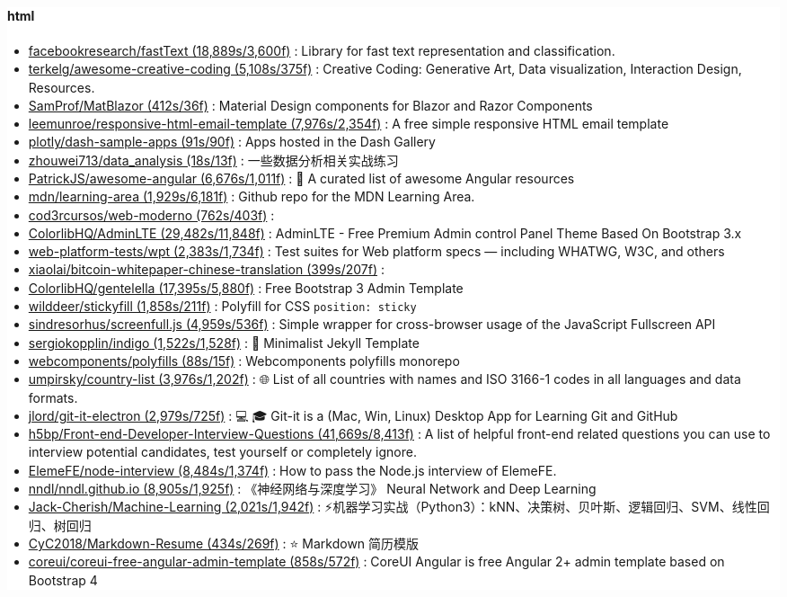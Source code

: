 #### html
* [facebookresearch/fastText (18,889s/3,600f)](https://github.com/facebookresearch/fastText) : Library for fast text representation and classification.
* [terkelg/awesome-creative-coding (5,108s/375f)](https://github.com/terkelg/awesome-creative-coding) : Creative Coding: Generative Art, Data visualization, Interaction Design, Resources.
* [SamProf/MatBlazor (412s/36f)](https://github.com/SamProf/MatBlazor) : Material Design components for Blazor and Razor Components
* [leemunroe/responsive-html-email-template (7,976s/2,354f)](https://github.com/leemunroe/responsive-html-email-template) : A free simple responsive HTML email template
* [plotly/dash-sample-apps (91s/90f)](https://github.com/plotly/dash-sample-apps) : Apps hosted in the Dash Gallery
* [zhouwei713/data_analysis (18s/13f)](https://github.com/zhouwei713/data_analysis) : 一些数据分析相关实战练习
* [PatrickJS/awesome-angular (6,676s/1,011f)](https://github.com/PatrickJS/awesome-angular) : 📄 A curated list of awesome Angular resources
* [mdn/learning-area (1,929s/6,181f)](https://github.com/mdn/learning-area) : Github repo for the MDN Learning Area.
* [cod3rcursos/web-moderno (762s/403f)](https://github.com/cod3rcursos/web-moderno) : 
* [ColorlibHQ/AdminLTE (29,482s/11,848f)](https://github.com/ColorlibHQ/AdminLTE) : AdminLTE - Free Premium Admin control Panel Theme Based On Bootstrap 3.x
* [web-platform-tests/wpt (2,383s/1,734f)](https://github.com/web-platform-tests/wpt) : Test suites for Web platform specs — including WHATWG, W3C, and others
* [xiaolai/bitcoin-whitepaper-chinese-translation (399s/207f)](https://github.com/xiaolai/bitcoin-whitepaper-chinese-translation) : 
* [ColorlibHQ/gentelella (17,395s/5,880f)](https://github.com/ColorlibHQ/gentelella) : Free Bootstrap 3 Admin Template
* [wilddeer/stickyfill (1,858s/211f)](https://github.com/wilddeer/stickyfill) : Polyfill for CSS `position: sticky`
* [sindresorhus/screenfull.js (4,959s/536f)](https://github.com/sindresorhus/screenfull.js) : Simple wrapper for cross-browser usage of the JavaScript Fullscreen API
* [sergiokopplin/indigo (1,522s/1,528f)](https://github.com/sergiokopplin/indigo) : 🍜 Minimalist Jekyll Template
* [webcomponents/polyfills (88s/15f)](https://github.com/webcomponents/polyfills) : Webcomponents polyfills monorepo
* [umpirsky/country-list (3,976s/1,202f)](https://github.com/umpirsky/country-list) : 🌐 List of all countries with names and ISO 3166-1 codes in all languages and data formats.
* [jlord/git-it-electron (2,979s/725f)](https://github.com/jlord/git-it-electron) : 💻 🎓 Git-it is a (Mac, Win, Linux) Desktop App for Learning Git and GitHub
* [h5bp/Front-end-Developer-Interview-Questions (41,669s/8,413f)](https://github.com/h5bp/Front-end-Developer-Interview-Questions) : A list of helpful front-end related questions you can use to interview potential candidates, test yourself or completely ignore.
* [ElemeFE/node-interview (8,484s/1,374f)](https://github.com/ElemeFE/node-interview) : How to pass the Node.js interview of ElemeFE.
* [nndl/nndl.github.io (8,905s/1,925f)](https://github.com/nndl/nndl.github.io) : 《神经网络与深度学习》 Neural Network and Deep Learning
* [Jack-Cherish/Machine-Learning (2,021s/1,942f)](https://github.com/Jack-Cherish/Machine-Learning) : ⚡️机器学习实战（Python3）：kNN、决策树、贝叶斯、逻辑回归、SVM、线性回归、树回归
* [CyC2018/Markdown-Resume (434s/269f)](https://github.com/CyC2018/Markdown-Resume) : ⭐️ Markdown 简历模版
* [coreui/coreui-free-angular-admin-template (858s/572f)](https://github.com/coreui/coreui-free-angular-admin-template) : CoreUI Angular is free Angular 2+ admin template based on Bootstrap 4
